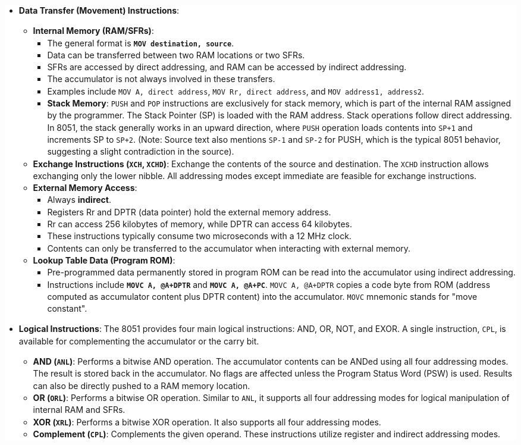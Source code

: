 *   **Data Transfer (Movement) Instructions**:
    *   **Internal Memory (RAM/SFRs)**:
        *   The general format is **`MOV destination, source`**.
        *   Data can be transferred between two RAM locations or two SFRs.
        *   SFRs are accessed by direct addressing, and RAM can be accessed by indirect addressing.
        *   The accumulator is not always involved in these transfers.
        *   Examples include `MOV A, direct address`, `MOV Rr, direct address`, and `MOV address1, address2`.
        *   **Stack Memory**: `PUSH` and `POP` instructions are exclusively for stack memory, which is part of the internal RAM assigned by the programmer. The Stack Pointer (SP) is loaded with the RAM address. Stack operations follow direct addressing. In 8051, the stack generally works in an upward direction, where `PUSH` operation loads contents into `SP+1` and increments SP to `SP+2`. (Note: Source text also mentions `SP-1` and `SP-2` for PUSH, which is the typical 8051 behavior, suggesting a slight contradiction in the source).
    *   **Exchange Instructions (`XCH`, `XCHD`)**: Exchange the contents of the source and destination. The `XCHD` instruction allows exchanging only the lower nibble. All addressing modes except immediate are feasible for exchange instructions.
    *   **External Memory Access**:
        *   Always **indirect**.
        *   Registers Rr and DPTR (data pointer) hold the external memory address.
        *   Rr can access 256 kilobytes of memory, while DPTR can access 64 kilobytes.
        *   These instructions typically consume two microseconds with a 12 MHz clock.
        *   Contents can only be transferred to the accumulator when interacting with external memory.
    *   **Lookup Table Data (Program ROM)**:
        *   Pre-programmed data permanently stored in program ROM can be read into the accumulator using indirect addressing.
        *   Instructions include **`MOVC A, @A+DPTR`** and **`MOVC A, @A+PC`**. `MOVC A, @A+DPTR` copies a code byte from ROM (address computed as accumulator content plus DPTR content) into the accumulator. `MOVC` mnemonic stands for "move constant".

*   **Logical Instructions**: The 8051 provides four main logical instructions: AND, OR, NOT, and EXOR. A single instruction, `CPL`, is available for complementing the accumulator or the carry bit.
    *   **AND (`ANL`)**: Performs a bitwise AND operation. The accumulator contents can be ANDed using all four addressing modes. The result is stored back in the accumulator. No flags are affected unless the Program Status Word (PSW) is used. Results can also be directly pushed to a RAM memory location.
    *   **OR (`ORL`)**: Performs a bitwise OR operation. Similar to `ANL`, it supports all four addressing modes for logical manipulation of internal RAM and SFRs.
    *   **XOR (`XRL`)**: Performs a bitwise XOR operation. It also supports all four addressing modes.
    *   **Complement (`CPL`)**: Complements the given operand. These instructions utilize register and indirect addressing modes.
